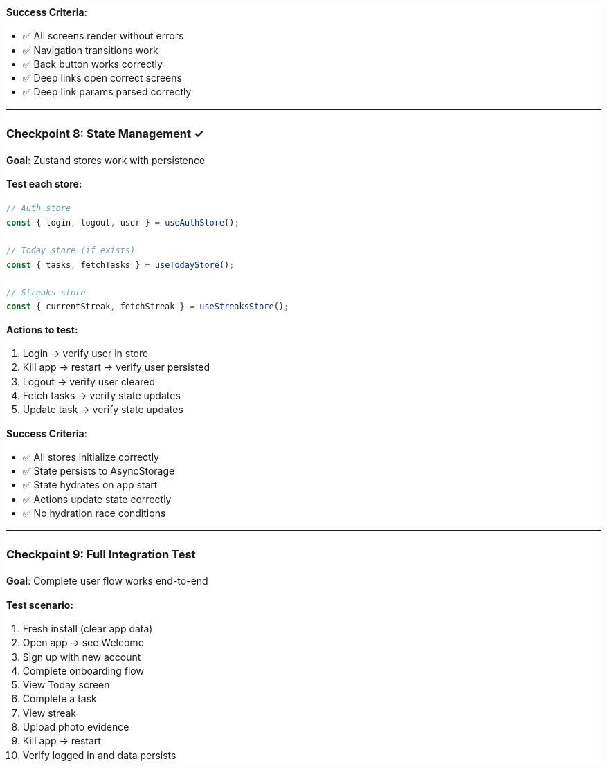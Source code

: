 **Success Criteria**:

- ✅ All screens render without errors
- ✅ Navigation transitions work
- ✅ Back button works correctly
- ✅ Deep links open correct screens
- ✅ Deep link params parsed correctly

---

### Checkpoint 8: State Management ✓

**Goal**: Zustand stores work with persistence

**Test each store:**

```typescript
// Auth store
const { login, logout, user } = useAuthStore();

// Today store (if exists)
const { tasks, fetchTasks } = useTodayStore();

// Streaks store
const { currentStreak, fetchStreak } = useStreaksStore();
```

**Actions to test:**

1. Login → verify user in store
2. Kill app → restart → verify user persisted
3. Logout → verify user cleared
4. Fetch tasks → verify state updates
5. Update task → verify state updates

**Success Criteria**:

- ✅ All stores initialize correctly
- ✅ State persists to AsyncStorage
- ✅ State hydrates on app start
- ✅ Actions update state correctly
- ✅ No hydration race conditions

---

### Checkpoint 9: Full Integration Test

**Goal**: Complete user flow works end-to-end

**Test scenario:**

1. Fresh install (clear app data)
2. Open app → see Welcome
3. Sign up with new account
4. Complete onboarding flow
5. View Today screen
6. Complete a task
7. View streak
8. Upload photo evidence
9. Kill app → restart
10. Verify logged in and data persists
